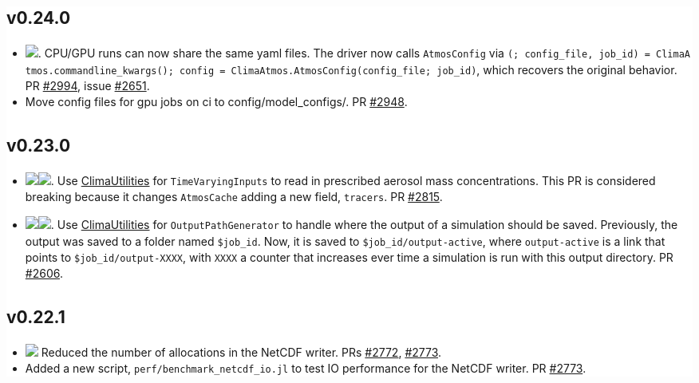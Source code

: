 v0.24.0
-------
- ![][badge-💥breaking]. CPU/GPU runs can now share the same yaml files. The driver now calls `AtmosConfig` via `(; config_file, job_id) = ClimaAtmos.commandline_kwargs(); config = ClimaAtmos.AtmosConfig(config_file; job_id)`, which recovers the original behavior. PR [#2994](https://github.com/CliMA/ClimaAtmos.jl/pull/2994), issue [#2651](https://github.com/CliMA/ClimaAtmos.jl/issues/2651).
- Move config files for gpu jobs on ci to config/model_configs/.
  PR [#2948](https://github.com/CliMA/ClimaAtmos.jl/pull/2948).

v0.23.0
-------
- ![][badge-✨feature/enhancement]![][badge-💥breaking]. Use
  [ClimaUtilities](https://github.com/CliMA/ClimaUtilities.jl) for
  `TimeVaryingInputs` to read in prescribed aerosol mass concentrations. This PR
  is considered breaking because it changes `AtmosCache` adding a new field,
  `tracers`. PR [#2815](https://github.com/CliMA/ClimaAtmos.jl/pull/2815).

- ![][badge-✨feature/enhancement]![][badge-💥breaking]. Use
    [ClimaUtilities](https://github.com/CliMA/ClimaUtilities.jl) for
    `OutputPathGenerator` to handle where the output of a simulation should be
    saved. Previously, the output was saved to a folder named `$job_id`. Now, it
    is saved to `$job_id/output-active`, where `output-active` is a link that
    points to `$job_id/output-XXXX`, with `XXXX` a counter that increases ever
    time a simulation is run with this output directory. PR
    [#2606](https://github.com/CliMA/ClimaAtmos.jl/pull/2606).

v0.22.1
-------
- ![][badge-🚀performance] Reduced the number of allocations in the NetCDF
  writer. PRs [#2772](https://github.com/CliMA/ClimaAtmos.jl/pull/2772),
  [#2773](https://github.com/CliMA/ClimaAtmos.jl/pull/2773).
- Added a new script, `perf/benchmark_netcdf_io.jl` to test IO performance for
  the NetCDF writer. PR [#2773](https://github.com/CliMA/ClimaAtmos.jl/pull/2773).



[badge-🔥behavioralΔ]: https://img.shields.io/badge/🔥behavioralΔ-orange.svg
[badge-🤖precisionΔ]: https://img.shields.io/badge/🤖precisionΔ-black.svg
[badge-💥breaking]: https://img.shields.io/badge/💥BREAKING-red.svg
[badge-🚀performance]: https://img.shields.io/badge/🚀performance-green.svg
[badge-✨feature/enhancement]: https://img.shields.io/badge/feature/enhancement-blue.svg
[badge-🐛bugfix]: https://img.shields.io/badge/🐛bugfix-purple.svg

